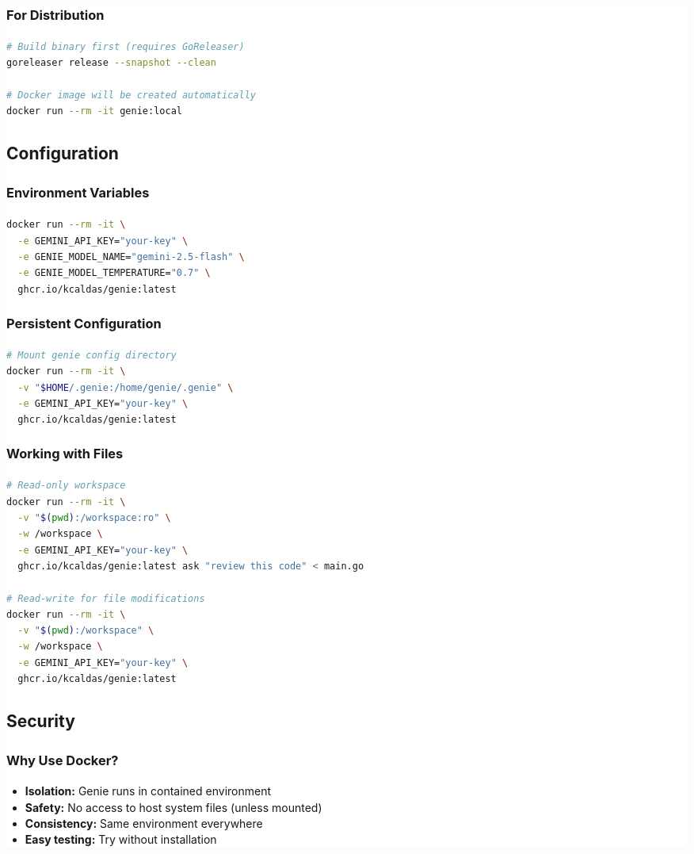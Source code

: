 ### For Distribution
```bash
# Build binary first (requires GoReleaser)
goreleaser release --snapshot --clean

# Docker image will be created automatically
docker run --rm -it genie:local
```

## Configuration

### Environment Variables
```bash
docker run --rm -it \
  -e GEMINI_API_KEY="your-key" \
  -e GENIE_MODEL_NAME="gemini-2.5-flash" \
  -e GENIE_MODEL_TEMPERATURE="0.7" \
  ghcr.io/kcaldas/genie:latest
```

### Persistent Configuration
```bash
# Mount genie config directory
docker run --rm -it \
  -v "$HOME/.genie:/home/genie/.genie" \
  -e GEMINI_API_KEY="your-key" \
  ghcr.io/kcaldas/genie:latest
```

### Working with Files
```bash
# Read-only workspace
docker run --rm -it \
  -v "$(pwd):/workspace:ro" \
  -w /workspace \
  -e GEMINI_API_KEY="your-key" \
  ghcr.io/kcaldas/genie:latest ask "review this code" < main.go

# Read-write for file modifications
docker run --rm -it \
  -v "$(pwd):/workspace" \
  -w /workspace \
  -e GEMINI_API_KEY="your-key" \
  ghcr.io/kcaldas/genie:latest
```

## Security

### Why Use Docker?
- **Isolation:** Genie runs in contained environment
- **Safety:** No access to host system files (unless mounted)
- **Consistency:** Same environment everywhere
- **Easy testing:** Try without installation
